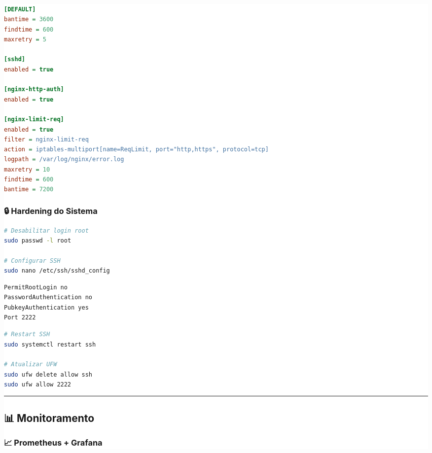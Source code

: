 ```ini
[DEFAULT]
bantime = 3600
findtime = 600
maxretry = 5

[sshd]
enabled = true

[nginx-http-auth]
enabled = true

[nginx-limit-req]
enabled = true
filter = nginx-limit-req
action = iptables-multiport[name=ReqLimit, port="http,https", protocol=tcp]
logpath = /var/log/nginx/error.log
maxretry = 10
findtime = 600
bantime = 7200
```

### 🔒 Hardening do Sistema

```bash
# Desabilitar login root
sudo passwd -l root

# Configurar SSH
sudo nano /etc/ssh/sshd_config
```

```
PermitRootLogin no
PasswordAuthentication no
PubkeyAuthentication yes
Port 2222
```

```bash
# Restart SSH
sudo systemctl restart ssh

# Atualizar UFW
sudo ufw delete allow ssh
sudo ufw allow 2222
```

---

## 📊 Monitoramento

### 📈 Prometheus + Grafana

